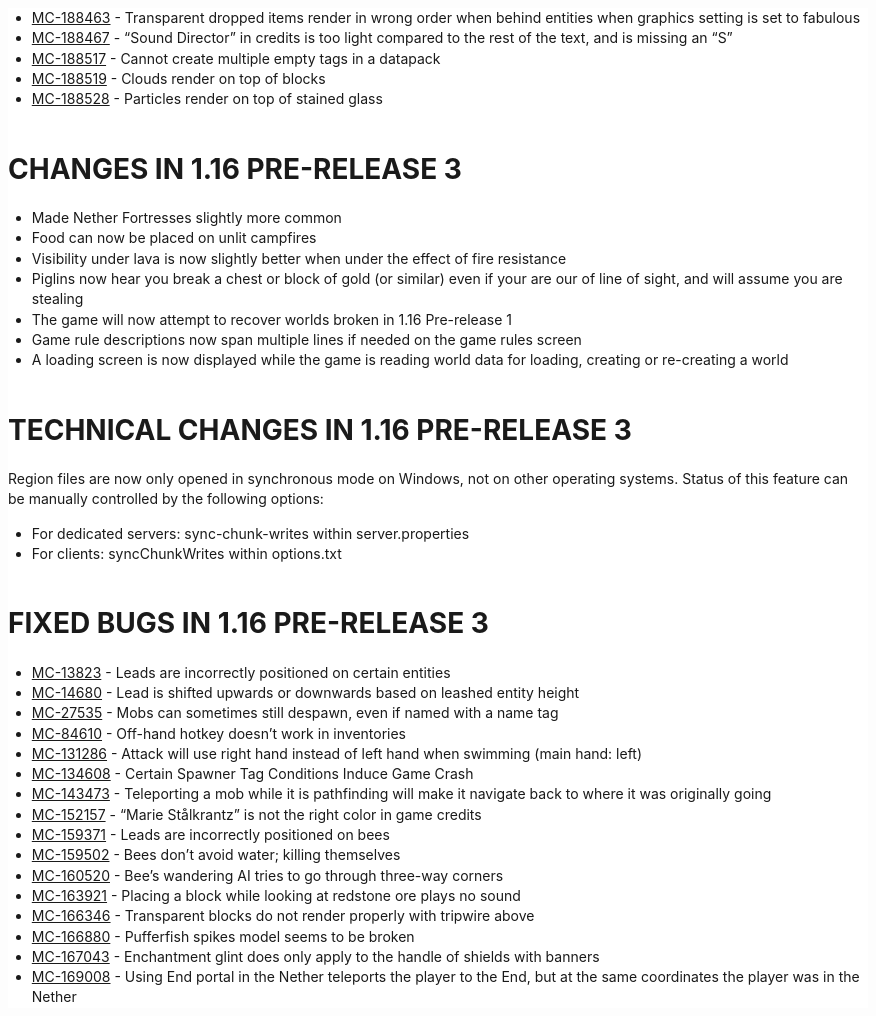- [MC-188463](https://bugs.mojang.com/browse/MC-188463) - Transparent dropped items render in wrong order when behind entities when graphics setting is set to fabulous
- [MC-188467](https://bugs.mojang.com/browse/MC-188467) - “Sound Director” in credits is too light compared to the rest of the text, and is missing an “S”
- [MC-188517](https://bugs.mojang.com/browse/MC-188517) - Cannot create multiple empty tags in a datapack
- [MC-188519](https://bugs.mojang.com/browse/MC-188519) - Clouds render on top of blocks
- [MC-188528](https://bugs.mojang.com/browse/MC-188528) - Particles render on top of stained glass

# CHANGES IN 1.16 PRE-RELEASE 3

- Made Nether Fortresses slightly more common
- Food can now be placed on unlit campfires
- Visibility under lava is now slightly better when under the effect of fire resistance
- Piglins now hear you break a chest or block of gold (or similar) even if your are our of line of sight, and will assume you are stealing
- The game will now attempt to recover worlds broken in 1.16 Pre-release 1
- Game rule descriptions now span multiple lines if needed on the game rules screen
- A loading screen is now displayed while the game is reading world data for loading, creating or re-creating a world

# TECHNICAL CHANGES IN 1.16 PRE-RELEASE 3

Region files are now only opened in synchronous mode on Windows, not on other operating systems. Status of this feature can be manually controlled by the following options:

- For dedicated servers: sync-chunk-writes within server.properties
- For clients: syncChunkWrites within options.txt

# FIXED BUGS IN 1.16 PRE-RELEASE 3

- [MC-13823](https://bugs.mojang.com/browse/MC-13823) - Leads are incorrectly positioned on certain entities
- [MC-14680](https://bugs.mojang.com/browse/MC-14680) - Lead is shifted upwards or downwards based on leashed entity height
- [MC-27535](https://bugs.mojang.com/browse/MC-27535) - Mobs can sometimes still despawn, even if named with a name tag
- [MC-84610](https://bugs.mojang.com/browse/MC-84610) - Off-hand hotkey doesn’t work in inventories
- [MC-131286](https://bugs.mojang.com/browse/MC-131286) - Attack will use right hand instead of left hand when swimming (main hand: left)
- [MC-134608](https://bugs.mojang.com/browse/MC-134608) - Certain Spawner Tag Conditions Induce Game Crash
- [MC-143473](https://bugs.mojang.com/browse/MC-143473) - Teleporting a mob while it is pathfinding will make it navigate back to where it was originally going
- [MC-152157](https://bugs.mojang.com/browse/MC-152157) - “Marie Stålkrantz” is not the right color in game credits
- [MC-159371](https://bugs.mojang.com/browse/MC-159371) - Leads are incorrectly positioned on bees
- [MC-159502](https://bugs.mojang.com/browse/MC-159502) - Bees don’t avoid water; killing themselves
- [MC-160520](https://bugs.mojang.com/browse/MC-160520) - Bee’s wandering AI tries to go through three-way corners
- [MC-163921](https://bugs.mojang.com/browse/MC-163921) - Placing a block while looking at redstone ore plays no sound
- [MC-166346](https://bugs.mojang.com/browse/MC-166346) - Transparent blocks do not render properly with tripwire above
- [MC-166880](https://bugs.mojang.com/browse/MC-166880) - Pufferfish spikes model seems to be broken
- [MC-167043](https://bugs.mojang.com/browse/MC-167043) - Enchantment glint does only apply to the handle of shields with banners
- [MC-169008](https://bugs.mojang.com/browse/MC-169008) - Using End portal in the Nether teleports the player to the End, but at the same coordinates the player was in the Nether